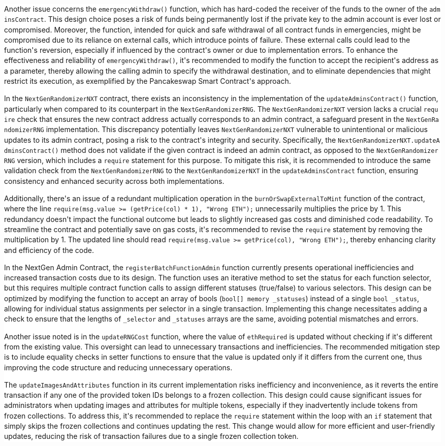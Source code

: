 Another issue concerns the `emergencyWithdraw()` function, which has hard-coded the receiver of the funds to the owner of the `adminsContract`. This design choice poses a risk of funds being permanently lost if the private key to the admin account is ever lost or compromised. Moreover, the function, intended for quick and safe withdrawal of all contract funds in emergencies, might be compromised due to its reliance on external calls, which introduce points of failure. These external calls could lead to the function's reversion, especially if influenced by the contract's owner or due to implementation errors. To enhance the effectiveness and reliability of `emergencyWithdraw()`, it's recommended to modify the function to accept the recipient's address as a parameter, thereby allowing the calling admin to specify the withdrawal destination, and to eliminate dependencies that might restrict its execution, as exemplified by the Pancakeswap Smart Contract's approach.

In the `NextGenRandomizerNXT` contract, there exists an inconsistency in the implementation of the `updateAdminsContract()` function, particularly when compared to its counterpart in the `NextGenRandomizerRNG`. The `NextGenRandomizerNXT` version lacks a crucial `require` check that ensures the new contract address actually corresponds to an admin contract, a safeguard present in the `NextGenRandomizerRNG` implementation. This discrepancy potentially leaves `NextGenRandomizerNXT` vulnerable to unintentional or malicious updates to its admin contract, posing a risk to the contract's integrity and security. Specifically, the `NextGenRandomizerNXT.updateAdminsContract()` method does not validate if the given contract is indeed an admin contract, as opposed to the `NextGenRandomizerRNG` version, which includes a `require` statement for this purpose. To mitigate this risk, it is recommended to introduce the same validation check from the `NextGenRandomizerRNG` to the `NextGenRandomizerNXT` in the `updateAdminsContract` function, ensuring consistency and enhanced security across both implementations.

Additionally, there's an issue of a redundant multiplication operation in the `burnOrSwapExternalToMint` function of the contract, where the line `require(msg.value >= (getPrice(col) * 1), "Wrong ETH");` unnecessarily multiplies the price by 1. This redundancy doesn't impact the functional outcome but leads to slightly increased gas costs and diminished code readability. To streamline the contract and potentially save on gas costs, it's recommended to revise the `require` statement by removing the multiplication by 1. The updated line should read `require(msg.value >= getPrice(col), "Wrong ETH");`, thereby enhancing clarity and efficiency of the code.

In the NextGen Admin Contract, the `registerBatchFunctionAdmin` function currently presents operational inefficiencies and increased transaction costs due to its design. The function uses an iterative method to set the status for each function selector, but this requires multiple contract function calls to assign different statuses (true/false) to various selectors. This design can be optimized by modifying the function to accept an array of bools (`bool[] memory _statuses`) instead of a single `bool _status`, allowing for individual status assignments per selector in a single transaction. Implementing this change necessitates adding a check to ensure that the lengths of `_selector` and `_statuses` arrays are the same, avoiding potential mismatches and errors.

Another issue noted is in the `updateRNGCost` function, where the value of `ethRequired` is updated without checking if it's different from the existing value. This oversight can lead to unnecessary transactions and inefficiencies. The recommended mitigation step is to include equality checks in setter functions to ensure that the value is updated only if it differs from the current one, thus improving the code structure and reducing unnecessary operations.

The `updateImagesAndAttributes` function in its current implementation risks inefficiency and inconvenience, as it reverts the entire transaction if any one of the provided token IDs belongs to a frozen collection. This design could cause significant issues for administrators when updating images and attributes for multiple tokens, especially if they inadvertently include tokens from frozen collections. To address this, it's recommended to replace the `require` statement within the loop with an `if` statement that simply skips the frozen collections and continues updating the rest. This change would allow for more efficient and user-friendly updates, reducing the risk of transaction failures due to a single frozen collection token.

